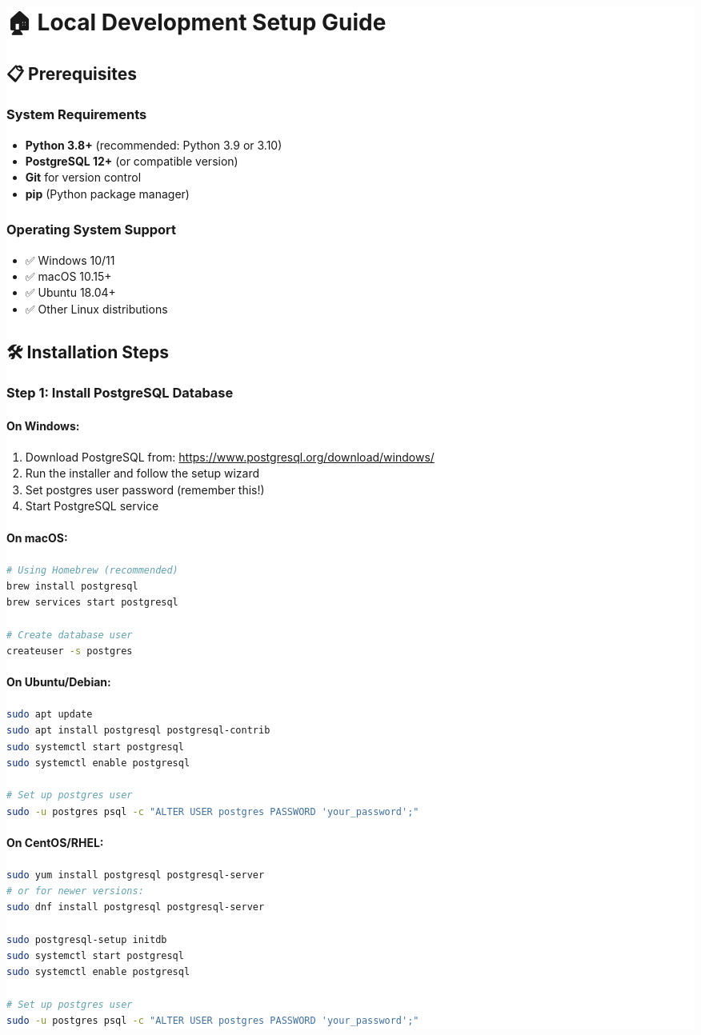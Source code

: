 # 🏠 Local Development Setup Guide

## 📋 Prerequisites

### System Requirements
- **Python 3.8+** (recommended: Python 3.9 or 3.10)
- **PostgreSQL 12+** (or compatible version)
- **Git** for version control
- **pip** (Python package manager)

### Operating System Support
- ✅ Windows 10/11
- ✅ macOS 10.15+
- ✅ Ubuntu 18.04+
- ✅ Other Linux distributions

## 🛠️ Installation Steps

### Step 1: Install PostgreSQL Database

#### On Windows:
1. Download PostgreSQL from: https://www.postgresql.org/download/windows/
2. Run the installer and follow the setup wizard
3. Set postgres user password (remember this!)
4. Start PostgreSQL service

#### On macOS:
```bash
# Using Homebrew (recommended)
brew install postgresql
brew services start postgresql

# Create database user
createuser -s postgres
```

#### On Ubuntu/Debian:
```bash
sudo apt update
sudo apt install postgresql postgresql-contrib
sudo systemctl start postgresql
sudo systemctl enable postgresql

# Set up postgres user
sudo -u postgres psql -c "ALTER USER postgres PASSWORD 'your_password';"
```

#### On CentOS/RHEL:
```bash
sudo yum install postgresql postgresql-server
# or for newer versions:
sudo dnf install postgresql postgresql-server

sudo postgresql-setup initdb
sudo systemctl start postgresql
sudo systemctl enable postgresql

# Set up postgres user
sudo -u postgres psql -c "ALTER USER postgres PASSWORD 'your_password';"
```
